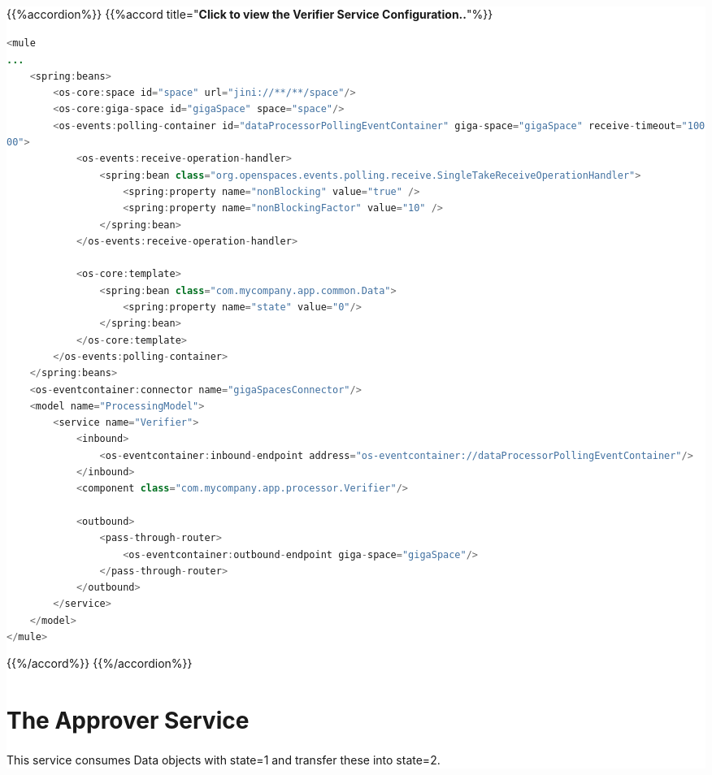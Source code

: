 {{%accordion%}}
{{%accord title="**Click to view the Verifier Service Configuration..**"%}}


```java
<mule
...
    <spring:beans>
        <os-core:space id="space" url="jini://**/**/space"/>
        <os-core:giga-space id="gigaSpace" space="space"/>
        <os-events:polling-container id="dataProcessorPollingEventContainer" giga-space="gigaSpace" receive-timeout="10000">
			<os-events:receive-operation-handler>
				<spring:bean class="org.openspaces.events.polling.receive.SingleTakeReceiveOperationHandler">
					<spring:property name="nonBlocking" value="true" />
					<spring:property name="nonBlockingFactor" value="10" />
				</spring:bean>
			</os-events:receive-operation-handler>

            <os-core:template>
                <spring:bean class="com.mycompany.app.common.Data">
                    <spring:property name="state" value="0"/>
                </spring:bean>
            </os-core:template>
        </os-events:polling-container>
    </spring:beans>
    <os-eventcontainer:connector name="gigaSpacesConnector"/>
    <model name="ProcessingModel">
	    <service name="Verifier">
            <inbound>
                <os-eventcontainer:inbound-endpoint address="os-eventcontainer://dataProcessorPollingEventContainer"/>
            </inbound>
            <component class="com.mycompany.app.processor.Verifier"/>

			<outbound>
                <pass-through-router>
                    <os-eventcontainer:outbound-endpoint giga-space="gigaSpace"/>
                </pass-through-router>
            </outbound>
        </service>
    </model>
</mule>
```

{{%/accord%}}
{{%/accordion%}}

# The Approver Service
This service consumes Data objects with state=1 and transfer these into state=2.
